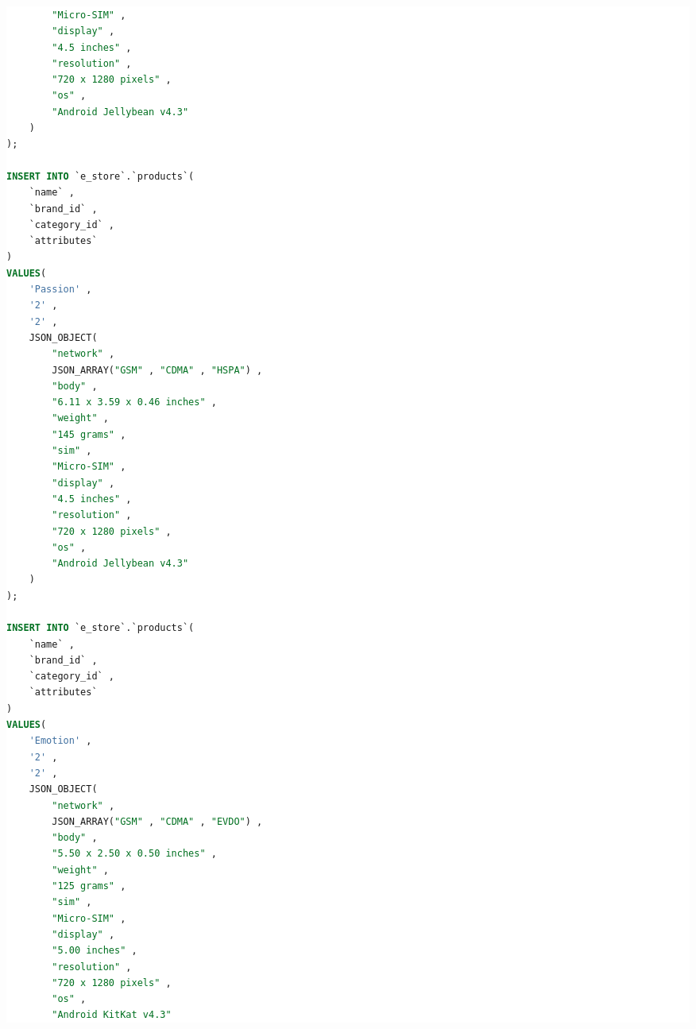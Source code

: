 ```sql
        "Micro-SIM" ,
        "display" ,
        "4.5 inches" ,
        "resolution" ,
        "720 x 1280 pixels" ,
        "os" ,
        "Android Jellybean v4.3"
    )
);

INSERT INTO `e_store`.`products`(
    `name` ,
    `brand_id` ,
    `category_id` ,
    `attributes`
)
VALUES(
    'Passion' ,
    '2' ,
    '2' ,
    JSON_OBJECT(
        "network" ,
        JSON_ARRAY("GSM" , "CDMA" , "HSPA") ,
        "body" ,
        "6.11 x 3.59 x 0.46 inches" ,
        "weight" ,
        "145 grams" ,
        "sim" ,
        "Micro-SIM" ,
        "display" ,
        "4.5 inches" ,
        "resolution" ,
        "720 x 1280 pixels" ,
        "os" ,
        "Android Jellybean v4.3"
    )
);

INSERT INTO `e_store`.`products`(
    `name` ,
    `brand_id` ,
    `category_id` ,
    `attributes`
)
VALUES(
    'Emotion' ,
    '2' ,
    '2' ,
    JSON_OBJECT(
        "network" ,
        JSON_ARRAY("GSM" , "CDMA" , "EVDO") ,
        "body" ,
        "5.50 x 2.50 x 0.50 inches" ,
        "weight" ,
        "125 grams" ,
        "sim" ,
        "Micro-SIM" ,
        "display" ,
        "5.00 inches" ,
        "resolution" ,
        "720 x 1280 pixels" ,
        "os" ,
        "Android KitKat v4.3"
```